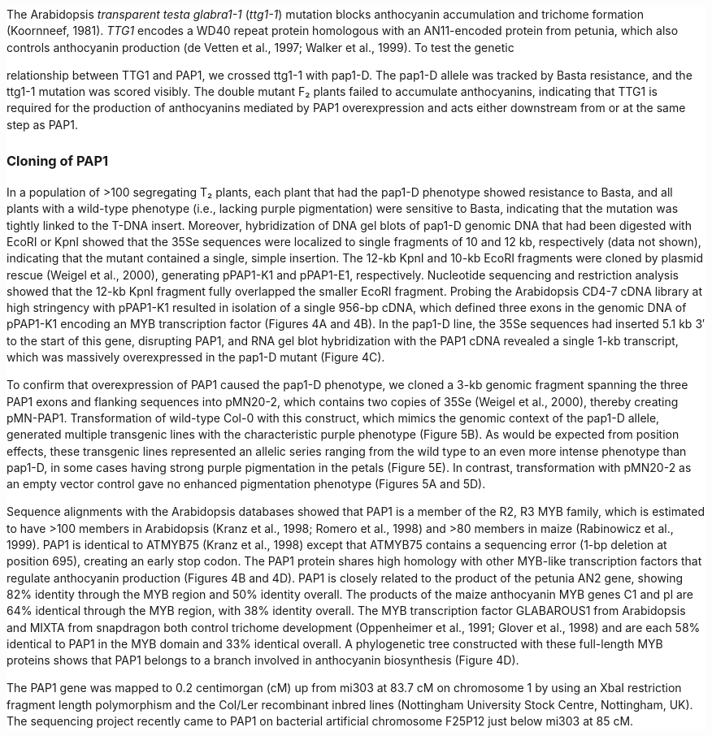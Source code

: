 The Arabidopsis *transparent testa glabra1-1* (*ttg1-1*) mutation blocks anthocyanin accumulation and trichome formation (Koornneef, 1981). *TTG1* encodes a WD40 repeat protein homologous with an AN11-encoded protein from petunia, which also controls anthocyanin production (de Vetten et al., 1997; Walker et al., 1999). To test the genetic

relationship between TTG1 and PAP1, we crossed ttg1-1 with pap1-D. The pap1-D allele was tracked by Basta resistance, and the ttg1-1 mutation was scored visibly. The double mutant F₂ plants failed to accumulate anthocyanins, indicating that TTG1 is required for the production of anthocyanins mediated by PAP1 overexpression and acts either downstream from or at the same step as PAP1.

### Cloning of PAP1

In a population of >100 segregating T₂ plants, each plant that had the pap1-D phenotype showed resistance to Basta, and all plants with a wild-type phenotype (i.e., lacking purple pigmentation) were sensitive to Basta, indicating that the mutation was tightly linked to the T-DNA insert. Moreover, hybridization of DNA gel blots of pap1-D genomic DNA that had been digested with EcoRI or KpnI showed that the 35Se sequences were localized to single fragments of 10 and 12 kb, respectively (data not shown), indicating that the mutant contained a single, simple insertion. The 12-kb KpnI and 10-kb EcoRI fragments were cloned by plasmid rescue (Weigel et al., 2000), generating pPAP1-K1 and pPAP1-E1, respectively. Nucleotide sequencing and restriction analysis showed that the 12-kb KpnI fragment fully overlapped the smaller EcoRI fragment. Probing the Arabidopsis CD4-7 cDNA library at high stringency with pPAP1-K1 resulted in isolation of a single 956-bp cDNA, which defined three exons in the genomic DNA of pPAP1-K1 encoding an MYB transcription factor (Figures 4A and 4B). In the pap1-D line, the 35Se sequences had inserted 5.1 kb 3′ to the start of this gene, disrupting PAP1, and RNA gel blot hybridization with the PAP1 cDNA revealed a single 1-kb transcript, which was massively overexpressed in the pap1-D mutant (Figure 4C).

To confirm that overexpression of PAP1 caused the pap1-D phenotype, we cloned a 3-kb genomic fragment spanning the three PAP1 exons and flanking sequences into pMN20-2, which contains two copies of 35Se (Weigel et al., 2000), thereby creating pMN-PAP1. Transformation of wild-type Col-0 with this construct, which mimics the genomic context of the pap1-D allele, generated multiple transgenic lines with the characteristic purple phenotype (Figure 5B). As would be expected from position effects, these transgenic lines represented an allelic series ranging from the wild type to an even more intense phenotype than pap1-D, in some cases having strong purple pigmentation in the petals (Figure 5E). In contrast, transformation with pMN20-2 as an empty vector control gave no enhanced pigmentation phenotype (Figures 5A and 5D).

Sequence alignments with the Arabidopsis databases showed that PAP1 is a member of the R2, R3 MYB family, which is estimated to have >100 members in Arabidopsis (Kranz et al., 1998; Romero et al., 1998) and >80 members in maize (Rabinowicz et al., 1999). PAP1 is identical to ATMYB75 (Kranz et al., 1998) except that ATMYB75 contains a sequencing error (1-bp deletion at position 695), creating an early stop codon. The PAP1 protein shares high homology with other MYB-like transcription factors that regulate anthocyanin production (Figures 4B and 4D). PAP1 is closely related to the product of the petunia AN2 gene, showing 82% identity through the MYB region and 50% identity overall. The products of the maize anthocyanin MYB genes C1 and pl are 64% identical through the MYB region, with 38% identity overall. The MYB transcription factor GLABAROUS1 from Arabidopsis and MIXTA from snapdragon both control trichome development (Oppenheimer et al., 1991; Glover et al., 1998) and are each 58% identical to PAP1 in the MYB domain and 33% identical overall. A phylogenetic tree constructed with these full-length MYB proteins shows that PAP1 belongs to a branch involved in anthocyanin biosynthesis (Figure 4D).

The PAP1 gene was mapped to 0.2 centimorgan (cM) up from mi303 at 83.7 cM on chromosome 1 by using an XbaI restriction fragment length polymorphism and the Col/Ler recombinant inbred lines (Nottingham University Stock Centre, Nottingham, UK). The sequencing project recently came to PAP1 on bacterial artificial chromosome F25P12 just below mi303 at 85 cM.
